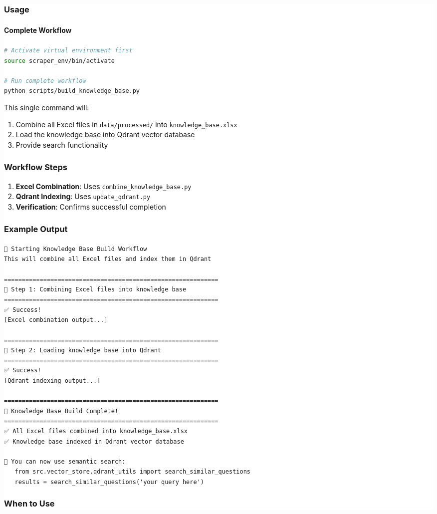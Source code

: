 ### Usage

#### Complete Workflow
```bash
# Activate virtual environment first
source scraper_env/bin/activate

# Run complete workflow
python scripts/build_knowledge_base.py
```

This single command will:
1. Combine all Excel files in `data/processed/` into `knowledge_base.xlsx`
2. Load the knowledge base into Qdrant vector database
3. Provide search functionality

### Workflow Steps

1. **Excel Combination**: Uses `combine_knowledge_base.py`
2. **Qdrant Indexing**: Uses `update_qdrant.py`
3. **Verification**: Confirms successful completion

### Example Output

```
🚀 Starting Knowledge Base Build Workflow
This will combine all Excel files and index them in Qdrant

============================================================
🔄 Step 1: Combining Excel files into knowledge base
============================================================
✅ Success!
[Excel combination output...]

============================================================
🔄 Step 2: Loading knowledge base into Qdrant
============================================================
✅ Success!
[Qdrant indexing output...]

============================================================
🎉 Knowledge Base Build Complete!
============================================================
✅ All Excel files combined into knowledge_base.xlsx
✅ Knowledge base indexed in Qdrant vector database

🎯 You can now use semantic search:
   from src.vector_store.qdrant_utils import search_similar_questions
   results = search_similar_questions('your query here')
```

### When to Use

